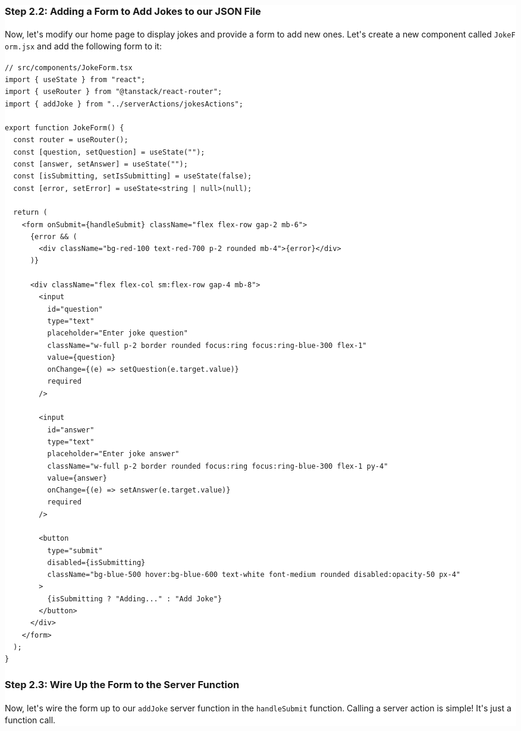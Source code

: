 
### Step 2.2: Adding a Form to Add Jokes to our JSON File

Now, let's modify our home page to display jokes and provide a form to add new ones. Let's create a new component called `JokeForm.jsx` and add the following form to it:

```tsx
// src/components/JokeForm.tsx
import { useState } from "react";
import { useRouter } from "@tanstack/react-router";
import { addJoke } from "../serverActions/jokesActions";

export function JokeForm() {
  const router = useRouter();
  const [question, setQuestion] = useState("");
  const [answer, setAnswer] = useState("");
  const [isSubmitting, setIsSubmitting] = useState(false);
  const [error, setError] = useState<string | null>(null);

  return (
    <form onSubmit={handleSubmit} className="flex flex-row gap-2 mb-6">
      {error && (
        <div className="bg-red-100 text-red-700 p-2 rounded mb-4">{error}</div>
      )}

      <div className="flex flex-col sm:flex-row gap-4 mb-8">
        <input
          id="question"
          type="text"
          placeholder="Enter joke question"
          className="w-full p-2 border rounded focus:ring focus:ring-blue-300 flex-1"
          value={question}
          onChange={(e) => setQuestion(e.target.value)}
          required
        />

        <input
          id="answer"
          type="text"
          placeholder="Enter joke answer"
          className="w-full p-2 border rounded focus:ring focus:ring-blue-300 flex-1 py-4"
          value={answer}
          onChange={(e) => setAnswer(e.target.value)}
          required
        />

        <button
          type="submit"
          disabled={isSubmitting}
          className="bg-blue-500 hover:bg-blue-600 text-white font-medium rounded disabled:opacity-50 px-4"
        >
          {isSubmitting ? "Adding..." : "Add Joke"}
        </button>
      </div>
    </form>
  );
}

```
### Step 2.3: Wire Up the Form to the Server Function
Now, let's wire the form up to our `addJoke` server function in the `handleSubmit` function. Calling a server action is simple! It's just a function call. 
